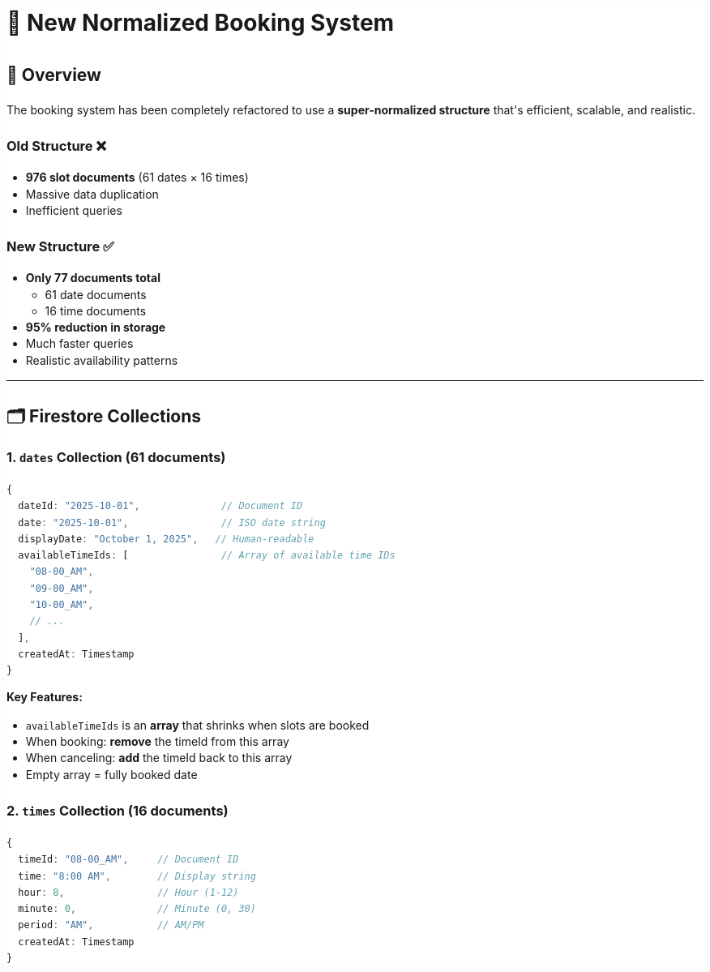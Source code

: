 # 📅 New Normalized Booking System

## 🎯 Overview

The booking system has been completely refactored to use a **super-normalized structure** that's efficient, scalable, and realistic.

### Old Structure ❌
- **976 slot documents** (61 dates × 16 times)
- Massive data duplication
- Inefficient queries

### New Structure ✅
- **Only 77 documents total**
  - 61 date documents
  - 16 time documents
- **95% reduction in storage**
- Much faster queries
- Realistic availability patterns

---

## 🗂️ Firestore Collections

### 1. `dates` Collection (61 documents)
```typescript
{
  dateId: "2025-10-01",              // Document ID
  date: "2025-10-01",                // ISO date string
  displayDate: "October 1, 2025",   // Human-readable
  availableTimeIds: [                // Array of available time IDs
    "08-00_AM",
    "09-00_AM",
    "10-00_AM",
    // ...
  ],
  createdAt: Timestamp
}
```

**Key Features:**
- `availableTimeIds` is an **array** that shrinks when slots are booked
- When booking: **remove** the timeId from this array
- When canceling: **add** the timeId back to this array
- Empty array = fully booked date

### 2. `times` Collection (16 documents)
```typescript
{
  timeId: "08-00_AM",     // Document ID
  time: "8:00 AM",        // Display string
  hour: 8,                // Hour (1-12)
  minute: 0,              // Minute (0, 30)
  period: "AM",           // AM/PM
  createdAt: Timestamp
}
```
